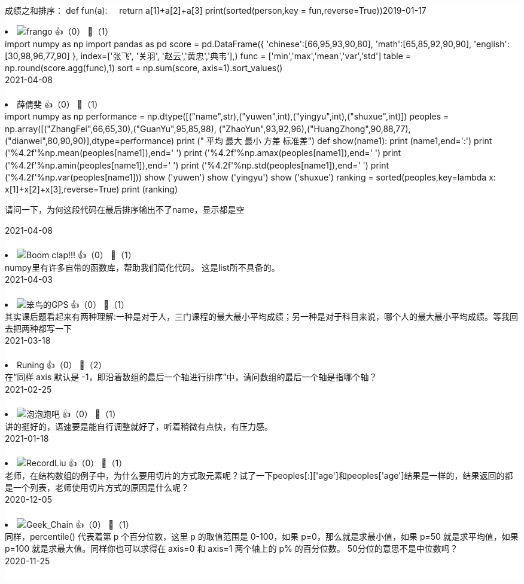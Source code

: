 成绩之和排序：
def fun(a):
    return a[1]+a[2]+a[3]
print(sorted(person,key = fun,reverse=True))</div>2019-01-17</li><br/><li><img src="https://static001.geekbang.org/account/avatar/00/21/e2/0f/19520317.jpg" width="30px"><span>frango</span> 👍（0） 💬（1）<div>import numpy as np
import pandas as pd
score = pd.DataFrame({
    &#39;chinese&#39;:[66,95,93,90,80],
    &#39;math&#39;:[65,85,92,90,90],
    &#39;english&#39;:[30,98,96,77,90]
}, index=[&#39;张飞&#39;, &#39;关羽&#39;, &#39;赵云&#39;,&#39;黄忠&#39;,&#39;典韦&#39;],)
func = [&#39;min&#39;,&#39;max&#39;,&#39;mean&#39;,&#39;var&#39;,&#39;std&#39;]
table = np.round(score.agg(func),1)
sort = np.sum(score, axis=1).sort_values()</div>2021-04-08</li><br/><li><img src="" width="30px"><span>薛倩斐</span> 👍（0） 💬（1）<div>import numpy as np
performance = np.dtype([(&quot;name&quot;,str),(&quot;yuwen&quot;,int),(&quot;yingyu&quot;,int),(&quot;shuxue&quot;,int)])
peoples = np.array([(&quot;ZhangFei&quot;,66,65,30),(&quot;GuanYu&quot;,95,85,98),
        (&quot;ZhaoYun&quot;,93,92,96),(&quot;HuangZhong&quot;,90,88,77),(&quot;dianwei&quot;,80,90,90)],dtype=performance)
print (&quot;      平均  最大  最小   方差   标准差&quot;)
def show(name1):
    print (name1,end=&#39;:&#39;)
    print (&#39;%4.2f&#39;%np.mean(peoples[name1]),end=&#39; &#39;)
    print (&#39;%4.2f&#39;%np.amax(peoples[name1]),end=&#39; &#39;)
    print (&#39;%4.2f&#39;%np.amin(peoples[name1]),end=&#39; &#39;)
    print (&#39;%4.2f&#39;%np.std(peoples[name1]),end=&#39; &#39;)
    print (&#39;%4.2f&#39;%np.var(peoples[name1]))
show (&#39;yuwen&#39;)
show (&#39;yingyu&#39;)
show (&#39;shuxue&#39;)
ranking = sorted(peoples,key=lambda x: x[1]+x[2]+x[3],reverse=True)
print (ranking)

请问一下，为何这段代码在最后排序输出不了name，显示都是空</div>2021-04-08</li><br/><li><img src="https://static001.geekbang.org/account/avatar/00/25/48/a3/2df11999.jpg" width="30px"><span>Boom clap!!!</span> 👍（0） 💬（1）<div>numpy里有许多自带的函数库，帮助我们简化代码。
这是list所不具备的。</div>2021-04-03</li><br/><li><img src="https://static001.geekbang.org/account/avatar/00/25/fe/83/b2e833ff.jpg" width="30px"><span>笨鸟的GPS</span> 👍（0） 💬（1）<div>其实课后题看起来有两种理解:一种是对于人，三门课程的最大最小平均成绩；另一种是对于科目来说，哪个人的最大最小平均成绩。等我回去把两种都写一下</div>2021-03-18</li><br/><li><img src="" width="30px"><span>Runing</span> 👍（0） 💬（2）<div>在“同样 axis 默认是 -1，即沿着数组的最后一个轴进行排序”中，请问数组的最后一个轴是指哪个轴？</div>2021-02-25</li><br/><li><img src="https://static001.geekbang.org/account/avatar/00/24/73/6e/5ba988a6.jpg" width="30px"><span>泡泡跑吧</span> 👍（0） 💬（1）<div>讲的挺好的，语速要是能自行调整就好了，听着稍微有点快，有压力感。</div>2021-01-18</li><br/><li><img src="https://static001.geekbang.org/account/avatar/00/13/1b/6e/cd8fea9f.jpg" width="30px"><span>RecordLiu</span> 👍（0） 💬（1）<div>老师，在结构数组的例子中，为什么要用切片的方式取元素呢？试了一下peoples[:][&#39;age&#39;]和peoples[&#39;age&#39;]结果是一样的，结果返回的都是一个列表，老师使用切片方式的原因是什么呢？</div>2020-12-05</li><br/><li><img src="http://thirdwx.qlogo.cn/mmopen/vi_32/Q0j4TwGTfTL4j3xXIeQr2lFrbG6icUj1L9ibSqEgzCMa76v6wboTTSibyPYSCbjIJZp76O51H3XODg80IAsfJgVzw/132" width="30px"><span>Geek_Chain</span> 👍（0） 💬（1）<div>同样，percentile() 代表着第 p 个百分位数，这里 p 的取值范围是 0-100，如果 p=0，那么就是求最小值，如果 p=50 就是求平均值，如果 p=100 就是求最大值。同样你也可以求得在 axis=0 和 axis=1 两个轴上的 p% 的百分位数。
50分位的意思不是中位数吗？</div>2020-11-25</li><br/>
</ul>